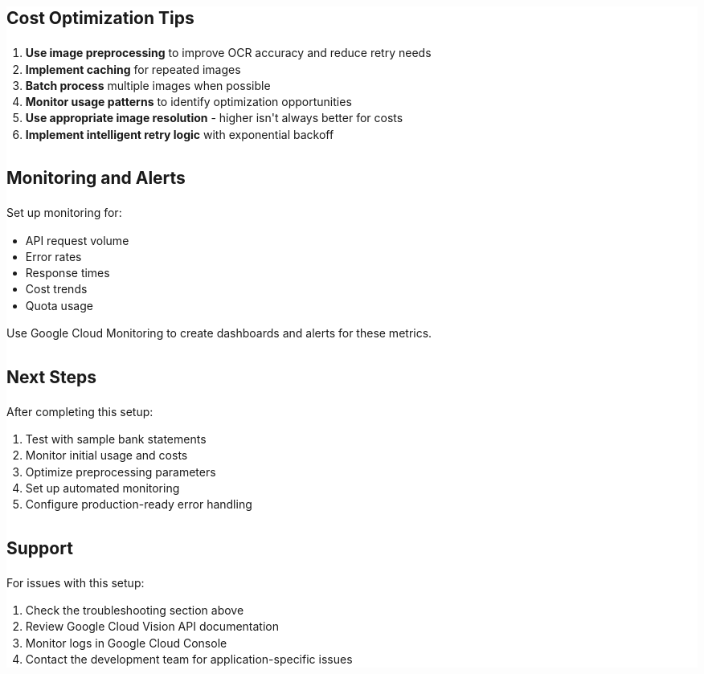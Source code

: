 ## Cost Optimization Tips

1. **Use image preprocessing** to improve OCR accuracy and reduce retry needs
2. **Implement caching** for repeated images
3. **Batch process** multiple images when possible
4. **Monitor usage patterns** to identify optimization opportunities
5. **Use appropriate image resolution** - higher isn't always better for costs
6. **Implement intelligent retry logic** with exponential backoff

## Monitoring and Alerts

Set up monitoring for:
- API request volume
- Error rates
- Response times
- Cost trends
- Quota usage

Use Google Cloud Monitoring to create dashboards and alerts for these metrics.

## Next Steps

After completing this setup:
1. Test with sample bank statements
2. Monitor initial usage and costs
3. Optimize preprocessing parameters
4. Set up automated monitoring
5. Configure production-ready error handling

## Support

For issues with this setup:
1. Check the troubleshooting section above
2. Review Google Cloud Vision API documentation
3. Monitor logs in Google Cloud Console
4. Contact the development team for application-specific issues 